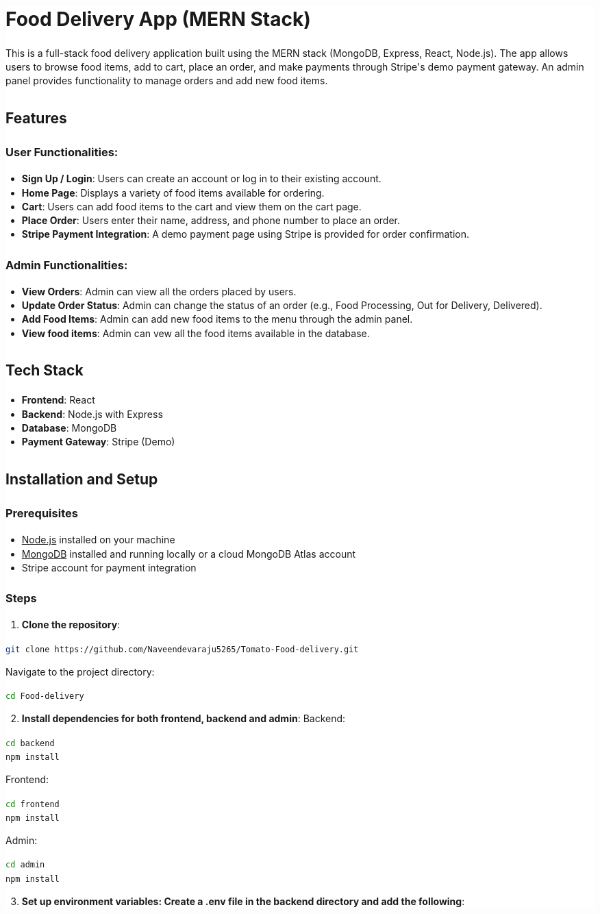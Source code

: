# Food Delivery App (MERN Stack)
This is a full-stack food delivery application built using the MERN stack (MongoDB, Express, React, Node.js). The app allows users to browse food items, add to cart, place an order, and make payments through Stripe's demo payment gateway. An admin panel provides functionality to manage orders and add new food items.
## Features
### User Functionalities:
- **Sign Up / Login**: Users can create an account or log in to their existing account.
- **Home Page**: Displays a variety of food items available for ordering.
- **Cart**: Users can add food items to the cart and view them on the cart page.
- **Place Order**: Users enter their name, address, and phone number to place an order.
- **Stripe Payment Integration**: A demo payment page using Stripe is provided for order confirmation.
### Admin Functionalities:
- **View Orders**: Admin can view all the orders placed by users.
- **Update Order Status**: Admin can change the status of an order (e.g., Food Processing, Out for Delivery, Delivered).
- **Add Food Items**: Admin can add new food items to the menu through the admin panel.
- **View food items**: Admin can vew all the food items available in the database.
## Tech Stack
- **Frontend**: React
- **Backend**: Node.js with Express
- **Database**: MongoDB
- **Payment Gateway**: Stripe (Demo)
## Installation and Setup
### Prerequisites
- [Node.js](https://nodejs.org/) installed on your machine
- [MongoDB](https://www.mongodb.com/) installed and running locally or a cloud MongoDB Atlas account
- Stripe account for payment integration
### Steps
1. **Clone the repository**:
```bash
git clone https://github.com/Naveendevaraju5265/Tomato-Food-delivery.git
```
Navigate to the project directory:
```bash
cd Food-delivery
```
2. **Install dependencies for both frontend, backend and admin**:
Backend:
```bash
cd backend
npm install
```
Frontend:
```bash 
cd frontend
npm install
```
Admin:
```bash
cd admin
npm install
```
3. **Set up environment variables: Create a .env file in the backend directory and add the following**:

